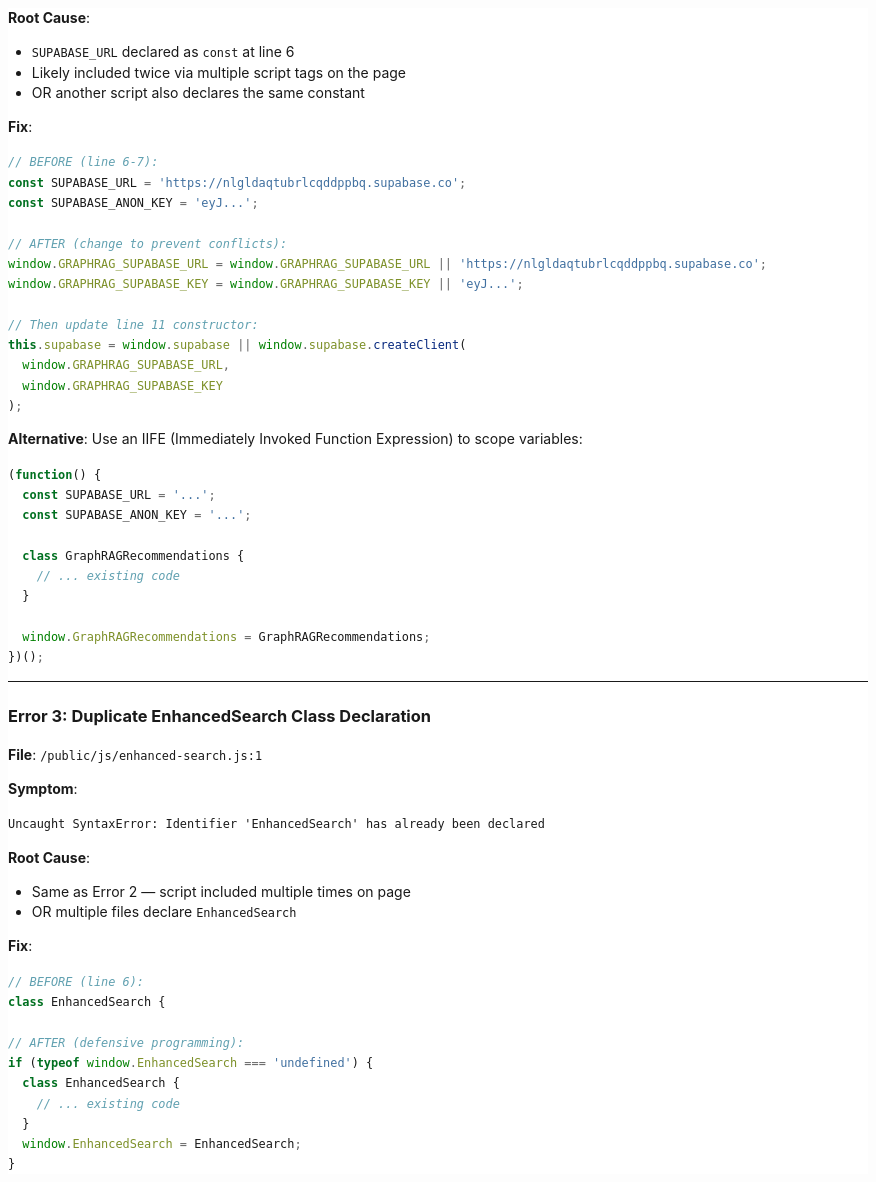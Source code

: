 **Root Cause**:
- `SUPABASE_URL` declared as `const` at line 6
- Likely included twice via multiple script tags on the page
- OR another script also declares the same constant

**Fix**:
```javascript
// BEFORE (line 6-7):
const SUPABASE_URL = 'https://nlgldaqtubrlcqddppbq.supabase.co';
const SUPABASE_ANON_KEY = 'eyJ...';

// AFTER (change to prevent conflicts):
window.GRAPHRAG_SUPABASE_URL = window.GRAPHRAG_SUPABASE_URL || 'https://nlgldaqtubrlcqddppbq.supabase.co';
window.GRAPHRAG_SUPABASE_KEY = window.GRAPHRAG_SUPABASE_KEY || 'eyJ...';

// Then update line 11 constructor:
this.supabase = window.supabase || window.supabase.createClient(
  window.GRAPHRAG_SUPABASE_URL, 
  window.GRAPHRAG_SUPABASE_KEY
);
```

**Alternative**: Use an IIFE (Immediately Invoked Function Expression) to scope variables:
```javascript
(function() {
  const SUPABASE_URL = '...';
  const SUPABASE_ANON_KEY = '...';
  
  class GraphRAGRecommendations {
    // ... existing code
  }
  
  window.GraphRAGRecommendations = GraphRAGRecommendations;
})();
```

---

### **Error 3: Duplicate EnhancedSearch Class Declaration**
**File**: `/public/js/enhanced-search.js:1`

**Symptom**:
```
Uncaught SyntaxError: Identifier 'EnhancedSearch' has already been declared
```

**Root Cause**:
- Same as Error 2 — script included multiple times on page
- OR multiple files declare `EnhancedSearch`

**Fix**:
```javascript
// BEFORE (line 6):
class EnhancedSearch {

// AFTER (defensive programming):
if (typeof window.EnhancedSearch === 'undefined') {
  class EnhancedSearch {
    // ... existing code
  }
  window.EnhancedSearch = EnhancedSearch;
}
```
